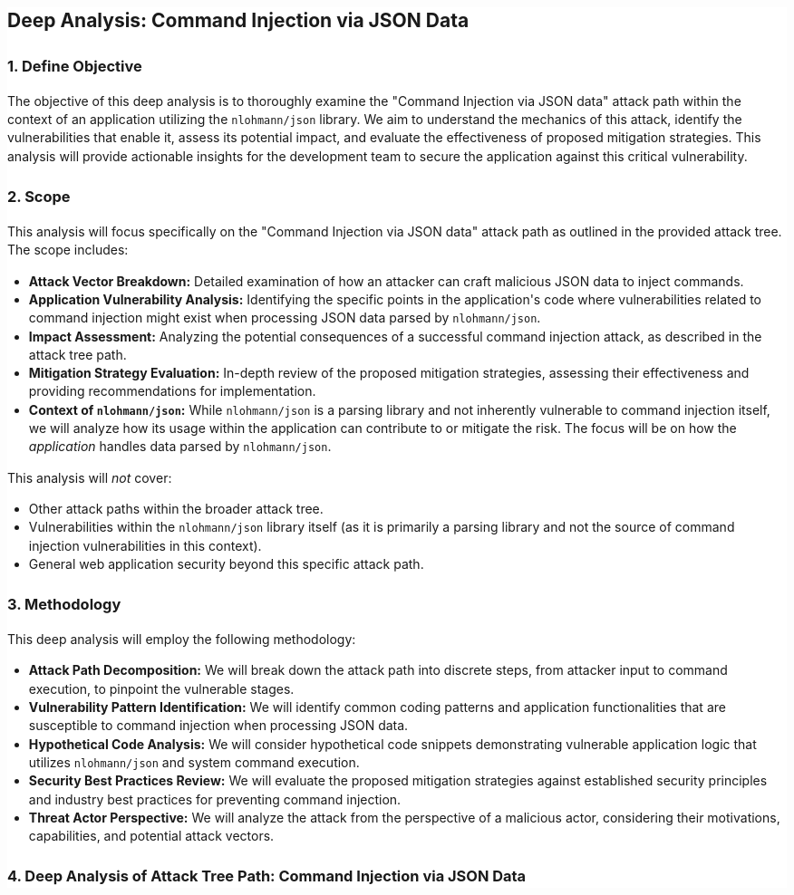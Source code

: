 ## Deep Analysis: Command Injection via JSON Data

### 1. Define Objective

The objective of this deep analysis is to thoroughly examine the "Command Injection via JSON data" attack path within the context of an application utilizing the `nlohmann/json` library. We aim to understand the mechanics of this attack, identify the vulnerabilities that enable it, assess its potential impact, and evaluate the effectiveness of proposed mitigation strategies. This analysis will provide actionable insights for the development team to secure the application against this critical vulnerability.

### 2. Scope

This analysis will focus specifically on the "Command Injection via JSON data" attack path as outlined in the provided attack tree. The scope includes:

*   **Attack Vector Breakdown:**  Detailed examination of how an attacker can craft malicious JSON data to inject commands.
*   **Application Vulnerability Analysis:**  Identifying the specific points in the application's code where vulnerabilities related to command injection might exist when processing JSON data parsed by `nlohmann/json`.
*   **Impact Assessment:**  Analyzing the potential consequences of a successful command injection attack, as described in the attack tree path.
*   **Mitigation Strategy Evaluation:**  In-depth review of the proposed mitigation strategies, assessing their effectiveness and providing recommendations for implementation.
*   **Context of `nlohmann/json`:**  While `nlohmann/json` is a parsing library and not inherently vulnerable to command injection itself, we will analyze how its usage within the application can contribute to or mitigate the risk.  The focus will be on how the *application* handles data parsed by `nlohmann/json`.

This analysis will *not* cover:

*   Other attack paths within the broader attack tree.
*   Vulnerabilities within the `nlohmann/json` library itself (as it is primarily a parsing library and not the source of command injection vulnerabilities in this context).
*   General web application security beyond this specific attack path.

### 3. Methodology

This deep analysis will employ the following methodology:

*   **Attack Path Decomposition:** We will break down the attack path into discrete steps, from attacker input to command execution, to pinpoint the vulnerable stages.
*   **Vulnerability Pattern Identification:** We will identify common coding patterns and application functionalities that are susceptible to command injection when processing JSON data.
*   **Hypothetical Code Analysis:** We will consider hypothetical code snippets demonstrating vulnerable application logic that utilizes `nlohmann/json` and system command execution.
*   **Security Best Practices Review:** We will evaluate the proposed mitigation strategies against established security principles and industry best practices for preventing command injection.
*   **Threat Actor Perspective:** We will analyze the attack from the perspective of a malicious actor, considering their motivations, capabilities, and potential attack vectors.

### 4. Deep Analysis of Attack Tree Path: Command Injection via JSON Data
